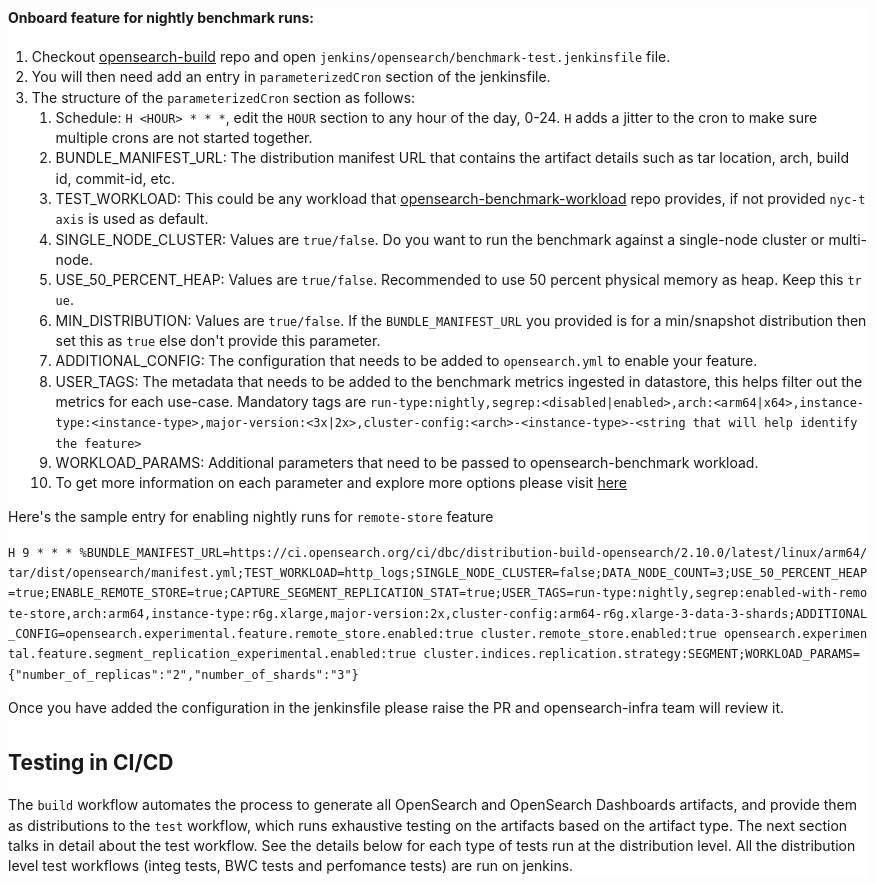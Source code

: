 #### Onboard feature for nightly benchmark runs:

1. Checkout [opensearch-build](https://github.com/opensearch-project/opensearch-build) repo and open `jenkins/opensearch/benchmark-test.jenkinsfile` file.
2. You will then need add an entry in `parameterizedCron` section of the jenkinsfile.
3. The structure of the `parameterizedCron` section as follows:   
   1. Schedule: `H <HOUR> * * *`, edit the `HOUR` section to any hour of the day, 0-24. `H` adds a jitter to the cron to make sure multiple crons are not started together.   
   2. BUNDLE_MANIFEST_URL: The distribution manifest URL that contains the artifact details such as tar location, arch, build id, commit-id, etc. 
   3. TEST_WORKLOAD: This could be any workload that [opensearch-benchmark-workload](https://github.com/opensearch-project/opensearch-benchmark-workloads) repo provides, if not provided `nyc-taxis` is used as default.   
   4. SINGLE_NODE_CLUSTER: Values are `true/false`. Do you want to run the benchmark against a single-node cluster or multi-node.    
   5. USE_50_PERCENT_HEAP: Values are `true/false`. Recommended to use 50 percent physical memory as heap. Keep this `true`.   
   6. MIN_DISTRIBUTION: Values are `true/false`. If the `BUNDLE_MANIFEST_URL` you provided is for a min/snapshot distribution then set this as `true` else don't provide this parameter.    
   7. ADDITIONAL_CONFIG: The configuration that needs to be added to `opensearch.yml` to enable your feature.   
   8. USER_TAGS: The metadata that needs to be added to the benchmark metrics ingested in datastore, this helps filter out the metrics for each use-case. Mandatory tags are `run-type:nightly,segrep:<disabled|enabled>,arch:<arm64|x64>,instance-type:<instance-type>,major-version:<3x|2x>,cluster-config:<arch>-<instance-type>-<string that will help identify the feature>`
   9. WORKLOAD_PARAMS: Additional parameters that need to be passed to opensearch-benchmark workload.
   10. To get more information on each parameter and explore more options please visit [here](https://github.com/opensearch-project/opensearch-build/blob/main/jenkins/opensearch/benchmark-test.jenkinsfile#L140-L247)    

Here's the sample entry for enabling nightly runs for `remote-store` feature   
```
H 9 * * * %BUNDLE_MANIFEST_URL=https://ci.opensearch.org/ci/dbc/distribution-build-opensearch/2.10.0/latest/linux/arm64/tar/dist/opensearch/manifest.yml;TEST_WORKLOAD=http_logs;SINGLE_NODE_CLUSTER=false;DATA_NODE_COUNT=3;USE_50_PERCENT_HEAP=true;ENABLE_REMOTE_STORE=true;CAPTURE_SEGMENT_REPLICATION_STAT=true;USER_TAGS=run-type:nightly,segrep:enabled-with-remote-store,arch:arm64,instance-type:r6g.xlarge,major-version:2x,cluster-config:arm64-r6g.xlarge-3-data-3-shards;ADDITIONAL_CONFIG=opensearch.experimental.feature.remote_store.enabled:true cluster.remote_store.enabled:true opensearch.experimental.feature.segment_replication_experimental.enabled:true cluster.indices.replication.strategy:SEGMENT;WORKLOAD_PARAMS={"number_of_replicas":"2","number_of_shards":"3"}
```

Once you have added the configuration in the jenkinsfile please raise the PR and opensearch-infra team will review it.   

## Testing in CI/CD

The `build` workflow automates the process to generate all OpenSearch and OpenSearch Dashboards artifacts, and provide them as distributions to the `test` workflow, which runs exhaustive testing on the artifacts based on the artifact type. The next section talks in detail about the test workflow. See the details below for each type of tests run at the distribution level. All the distribution level test workflows (integ tests, BWC tests and perfomance tests) are run on jenkins.
